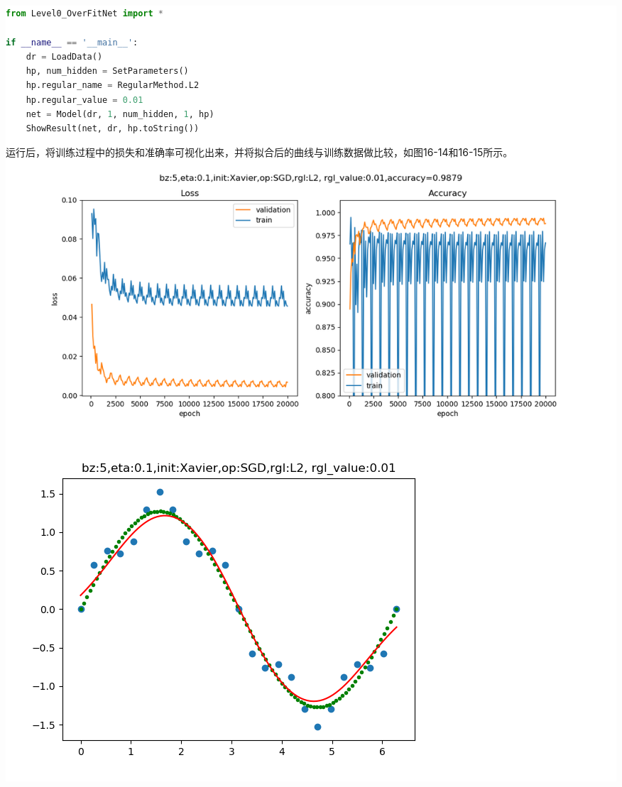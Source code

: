 ```python
from Level0_OverFitNet import *

if __name__ == '__main__':
    dr = LoadData()
    hp, num_hidden = SetParameters()
    hp.regular_name = RegularMethod.L2
    hp.regular_value = 0.01
    net = Model(dr, 1, num_hidden, 1, hp)
    ShowResult(net, dr, hp.toString())
```

运行后，将训练过程中的损失和准确率可视化出来，并将拟合后的曲线与训练数据做比较，如图16-14和16-15所示。

![&#x56FE;16-14 &#x8BAD;&#x7EC3;&#x8FC7;&#x7A0B;&#x4E2D;&#x635F;&#x5931;&#x51FD;&#x6570;&#x503C;&#x548C;&#x51C6;&#x786E;&#x7387;&#x7684;&#x53D8;&#x5316;&#x66F2;&#x7EBF;](../../.gitbook/assets/image%20%28332%29.png)

![&#x56FE;16-15 &#x62DF;&#x5408;&#x540E;&#x7684;&#x66F2;&#x7EBF;&#x4E0E;&#x8BAD;&#x7EC3;&#x6570;&#x636E;&#x7684;&#x5206;&#x5E03;&#x56FE;](../../.gitbook/assets/image%20%28348%29.png)
